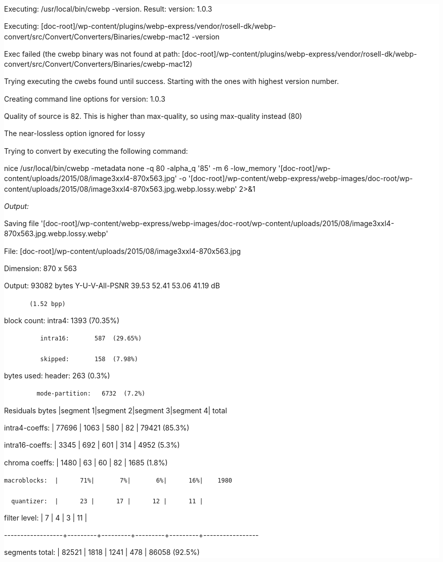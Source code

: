 Executing: /usr/local/bin/cwebp -version. Result: version: 1.0.3

Executing: [doc-root]/wp-content/plugins/webp-express/vendor/rosell-dk/webp-convert/src/Convert/Converters/Binaries/cwebp-mac12 -version

Exec failed (the cwebp binary was not found at path: [doc-root]/wp-content/plugins/webp-express/vendor/rosell-dk/webp-convert/src/Convert/Converters/Binaries/cwebp-mac12)

Trying executing the cwebs found until success. Starting with the ones with highest version number.

Creating command line options for version: 1.0.3

Quality of source is 82. This is higher than max-quality, so using max-quality instead (80)

The near-lossless option ignored for lossy

Trying to convert by executing the following command:

nice /usr/local/bin/cwebp -metadata none -q 80 -alpha_q '85' -m 6 -low_memory '[doc-root]/wp-content/uploads/2015/08/image3xxl4-870x563.jpg' -o '[doc-root]/wp-content/webp-express/webp-images/doc-root/wp-content/uploads/2015/08/image3xxl4-870x563.jpg.webp.lossy.webp' 2>&1


*Output:* 

Saving file '[doc-root]/wp-content/webp-express/webp-images/doc-root/wp-content/uploads/2015/08/image3xxl4-870x563.jpg.webp.lossy.webp'

File:      [doc-root]/wp-content/uploads/2015/08/image3xxl4-870x563.jpg

Dimension: 870 x 563

Output:    93082 bytes Y-U-V-All-PSNR 39.53 52.41 53.06   41.19 dB

           (1.52 bpp)

block count:  intra4:       1393  (70.35%)

              intra16:       587  (29.65%)

              skipped:       158  (7.98%)

bytes used:  header:            263  (0.3%)

             mode-partition:   6732  (7.2%)

 Residuals bytes  |segment 1|segment 2|segment 3|segment 4|  total

  intra4-coeffs:  |   77696 |    1063 |     580 |      82 |   79421  (85.3%)

 intra16-coeffs:  |    3345 |     692 |     601 |     314 |    4952  (5.3%)

  chroma coeffs:  |    1480 |      63 |      60 |      82 |    1685  (1.8%)

    macroblocks:  |      71%|       7%|       6%|      16%|    1980

      quantizer:  |      23 |      17 |      12 |      11 |

   filter level:  |       7 |       4 |       3 |      11 |

------------------+---------+---------+---------+---------+-----------------

 segments total:  |   82521 |    1818 |    1241 |     478 |   86058  (92.5%)

